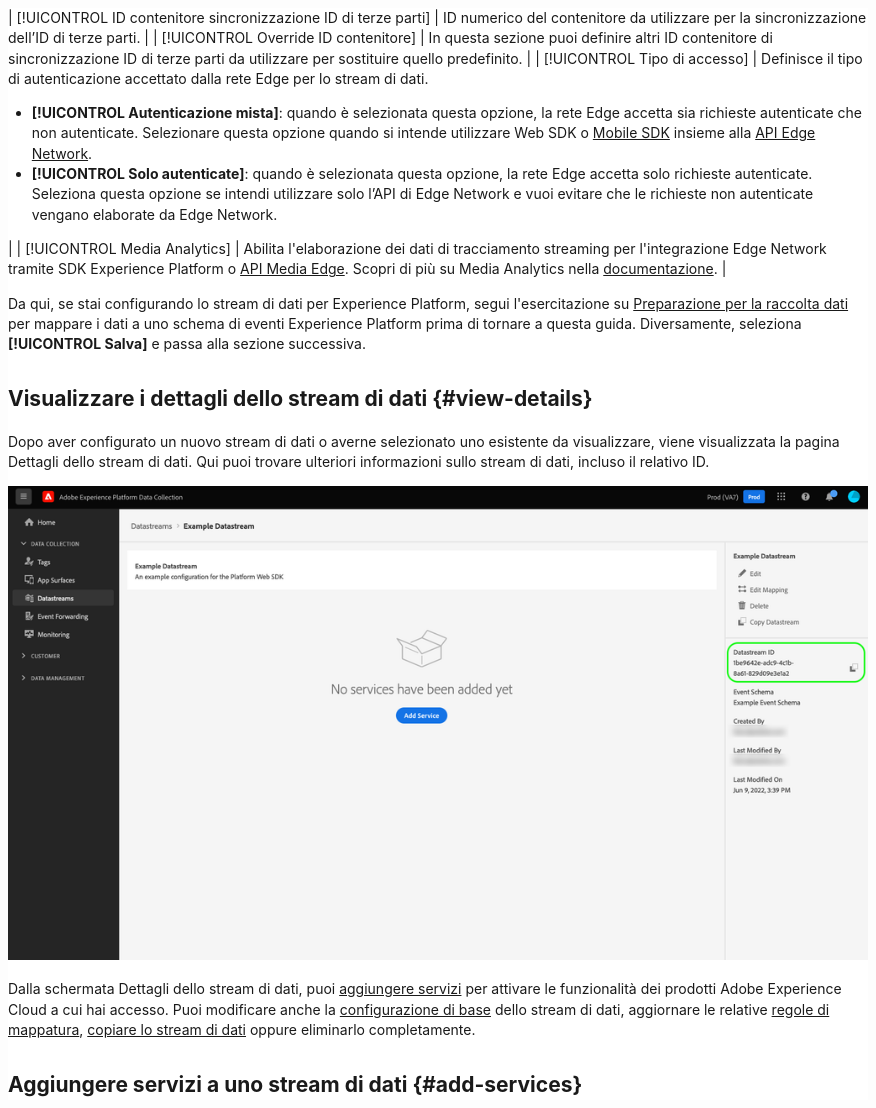 | [!UICONTROL ID contenitore sincronizzazione ID di terze parti] | ID numerico del contenitore da utilizzare per la sincronizzazione dell’ID di terze parti. |
| [!UICONTROL Override ID contenitore] | In questa sezione puoi definire altri ID contenitore di sincronizzazione ID di terze parti da utilizzare per sostituire quello predefinito. |
| [!UICONTROL Tipo di accesso] | Definisce il tipo di autenticazione accettato dalla rete Edge per lo stream di dati. <ul><li>**[!UICONTROL Autenticazione mista]**: quando è selezionata questa opzione, la rete Edge accetta sia richieste autenticate che non autenticate. Selezionare questa opzione quando si intende utilizzare Web SDK o [Mobile SDK](https://developer.adobe.com/client-sdks/home/) insieme alla [API Edge Network](https://developer.adobe.com/data-collection-apis/docs/api/). </li><li>**[!UICONTROL Solo autenticate]**: quando è selezionata questa opzione, la rete Edge accetta solo richieste autenticate. Seleziona questa opzione se intendi utilizzare solo l’API di Edge Network e vuoi evitare che le richieste non autenticate vengano elaborate da Edge Network.</li></ul> |
| [!UICONTROL Media Analytics] | Abilita l&#39;elaborazione dei dati di tracciamento streaming per l&#39;integrazione Edge Network tramite SDK Experience Platform o [API Media Edge](https://developer.adobe.com/cja-apis/docs/endpoints/media-edge/getting-started/). Scopri di più su Media Analytics nella [documentazione](https://experienceleague.adobe.com/docs/media-analytics/using/media-overview.html?lang=it). |

Da qui, se stai configurando lo stream di dati per Experience Platform, segui l&#39;esercitazione su [Preparazione per la raccolta dati](./data-prep.md) per mappare i dati a uno schema di eventi Experience Platform prima di tornare a questa guida. Diversamente, seleziona **[!UICONTROL Salva]** e passa alla sezione successiva.

## Visualizzare i dettagli dello stream di dati {#view-details}

Dopo aver configurato un nuovo stream di dati o averne selezionato uno esistente da visualizzare, viene visualizzata la pagina Dettagli dello stream di dati. Qui puoi trovare ulteriori informazioni sullo stream di dati, incluso il relativo ID.

![Pagina dei dettagli dello stream di dati.](assets/configure/view-details.png)

Dalla schermata Dettagli dello stream di dati, puoi [aggiungere servizi](#add-services) per attivare le funzionalità dei prodotti Adobe Experience Cloud a cui hai accesso. Puoi modificare anche la [configurazione di base](#create) dello stream di dati, aggiornare le relative [regole di mappatura](./data-prep.md), [copiare lo stream di dati](#copy) oppure eliminarlo completamente.

## Aggiungere servizi a uno stream di dati {#add-services}
